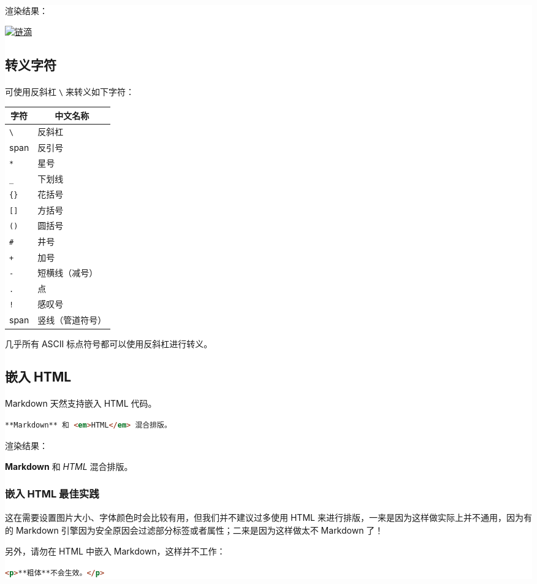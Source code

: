 渲染结果：

[![链滴](https://static.b3log.org/images/brand/hacpai-128.png)](https://ld246.com)

## 转义字符

可使用反斜杠 `\` 来转义如下字符：

| 字符      | 中文名称             |
| ----------- | ------------------------ |
| `\`         | 反斜杠                |
| span</code> | 反引号                |
| `*`         | 星号                   |
| `_`         | 下划线                |
| `{}`        | 花括号                |
| `[]`        | 方括号                |
| `()`        | 圆括号                |
| `#`         | 井号                   |
| `+`         | 加号                   |
| `-`         | 短横线（减号）    |
| `.`         | 点                      |
| `!`         | 感叹号                |
| span</code> | 竖线（管道符号） |

几乎所有 ASCII 标点符号都可以使用反斜杠进行转义。

## 嵌入 HTML

Markdown 天然支持嵌入 HTML 代码。

```markdown
**Markdown** 和 <em>HTML</em> 混合排版。
```

渲染结果：

**Markdown** 和 <em>HTML</em> 混合排版。

### 嵌入 HTML 最佳实践

这在需要设置图片大小、字体颜色时会比较有用，但我们并不建议过多使用 HTML 来进行排版，一来是因为这样做实际上并不通用，因为有的 Markdown 引擎因为安全原因会过滤部分标签或者属性；二来是因为这样做太不 Markdown 了！

另外，请勿在 HTML 中嵌入 Markdown，这样并不工作：

```markdown
<p>**粗体**不会生效。</p>
```
